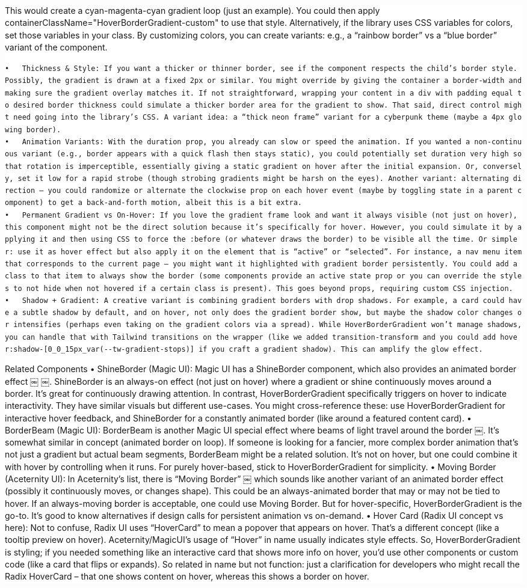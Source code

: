 This would create a cyan-magenta-cyan gradient loop (just an example). You could then apply containerClassName="HoverBorderGradient-custom" to use that style. Alternatively, if the library uses CSS variables for colors, set those variables in your class. By customizing colors, you can create variants: e.g., a “rainbow border” vs a “blue border” variant of the component.

	•	Thickness & Style: If you want a thicker or thinner border, see if the component respects the child’s border style. Possibly, the gradient is drawn at a fixed 2px or similar. You might override by giving the container a border-width and making sure the gradient overlay matches it. If not straightforward, wrapping your content in a div with padding equal to desired border thickness could simulate a thicker border area for the gradient to show. That said, direct control might need going into the library’s CSS. A variant idea: a “thick neon frame” variant for a cyberpunk theme (maybe a 4px glowing border).
	•	Animation Variants: With the duration prop, you already can slow or speed the animation. If you wanted a non-continuous variant (e.g., border appears with a quick flash then stays static), you could potentially set duration very high so that rotation is imperceptible, essentially giving a static gradient on hover after the initial expansion. Or, conversely, set it low for a rapid strobe (though strobing gradients might be harsh on the eyes). Another variant: alternating direction – you could randomize or alternate the clockwise prop on each hover event (maybe by toggling state in a parent component) to get a back-and-forth motion, albeit this is a bit extra.
	•	Permanent Gradient vs On-Hover: If you love the gradient frame look and want it always visible (not just on hover), this component might not be the direct solution because it’s specifically for hover. However, you could simulate it by applying it and then using CSS to force the :before (or whatever draws the border) to be visible all the time. Or simpler: use it as hover effect but also apply it on the element that is “active” or “selected”. For instance, a nav menu item that corresponds to the current page – you might want it highlighted with gradient border persistently. You could add a class to that item to always show the border (some components provide an active state prop or you can override the styles to not hide when not hovered if a certain class is present). This goes beyond props, requiring custom CSS injection.
	•	Shadow + Gradient: A creative variant is combining gradient borders with drop shadows. For example, a card could have a subtle shadow by default, and on hover, not only does the gradient border show, but maybe the shadow color changes or intensifies (perhaps even taking on the gradient colors via a spread). While HoverBorderGradient won’t manage shadows, you can handle that with Tailwind transitions on the wrapper (like we added transition-transform and you could add hover:shadow-[0_0_15px_var(--tw-gradient-stops)] if you craft a gradient shadow). This can amplify the glow effect.

Related Components
	•	ShineBorder (Magic UI): Magic UI has a ShineBorder component, which also provides an animated border effect ￼ ￼. ShineBorder is an always-on effect (not just on hover) where a gradient or shine continuously moves around a border. It’s great for continuously drawing attention. In contrast, HoverBorderGradient specifically triggers on hover to indicate interactivity. They have similar visuals but different use-cases. You might cross-reference these: use HoverBorderGradient for interactive hover feedback, and ShineBorder for a constantly animated border (like around a featured content card).
	•	BorderBeam (Magic UI): BorderBeam is another Magic UI special effect where beams of light travel around the border ￼. It’s somewhat similar in concept (animated border on loop). If someone is looking for a fancier, more complex border animation that’s not just a gradient but actual beam segments, BorderBeam might be a related solution. It’s not on hover, but one could combine it with hover by controlling when it runs. For purely hover-based, stick to HoverBorderGradient for simplicity.
	•	Moving Border (Aceternity UI): In Aceternity’s list, there is “Moving Border” ￼ which sounds like another variant of an animated border effect (possibly it continuously moves, or changes shape). This could be an always-animated border that may or may not be tied to hover. If an always-moving border is acceptable, one could use Moving Border. But for hover-specific, HoverBorderGradient is the go-to. It’s good to know alternatives if design calls for persistent animation vs on-demand.
	•	Hover Card (Radix UI concept vs here): Not to confuse, Radix UI uses “HoverCard” to mean a popover that appears on hover. That’s a different concept (like a tooltip preview on hover). Aceternity/MagicUI’s usage of “Hover” in name usually indicates style effects. So, HoverBorderGradient is styling; if you needed something like an interactive card that shows more info on hover, you’d use other components or custom code (like a card that flips or expands). So related in name but not function: just a clarification for developers who might recall the Radix HoverCard – that one shows content on hover, whereas this shows a border on hover.
